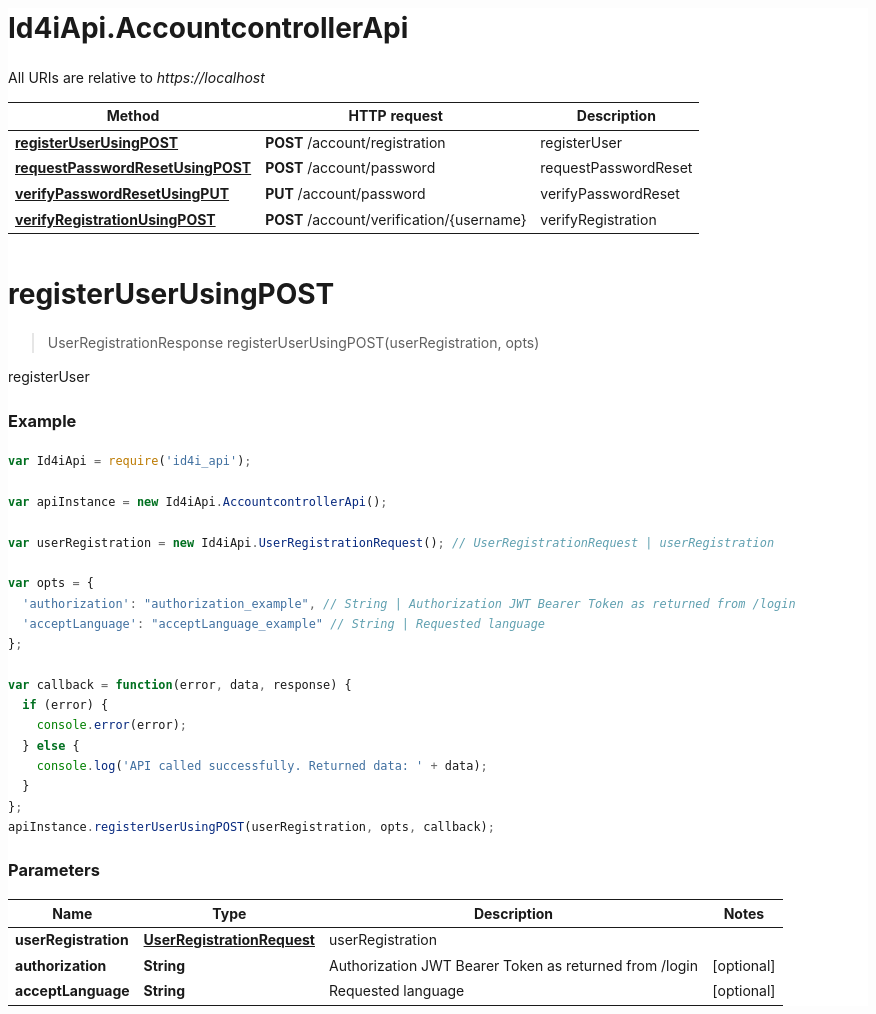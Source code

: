 # Id4iApi.AccountcontrollerApi

All URIs are relative to *https://localhost*

Method | HTTP request | Description
------------- | ------------- | -------------
[**registerUserUsingPOST**](AccountcontrollerApi.md#registerUserUsingPOST) | **POST** /account/registration | registerUser
[**requestPasswordResetUsingPOST**](AccountcontrollerApi.md#requestPasswordResetUsingPOST) | **POST** /account/password | requestPasswordReset
[**verifyPasswordResetUsingPUT**](AccountcontrollerApi.md#verifyPasswordResetUsingPUT) | **PUT** /account/password | verifyPasswordReset
[**verifyRegistrationUsingPOST**](AccountcontrollerApi.md#verifyRegistrationUsingPOST) | **POST** /account/verification/{username} | verifyRegistration


<a name="registerUserUsingPOST"></a>
# **registerUserUsingPOST**
> UserRegistrationResponse registerUserUsingPOST(userRegistration, opts)

registerUser

### Example
```javascript
var Id4iApi = require('id4i_api');

var apiInstance = new Id4iApi.AccountcontrollerApi();

var userRegistration = new Id4iApi.UserRegistrationRequest(); // UserRegistrationRequest | userRegistration

var opts = { 
  'authorization': "authorization_example", // String | Authorization JWT Bearer Token as returned from /login
  'acceptLanguage': "acceptLanguage_example" // String | Requested language
};

var callback = function(error, data, response) {
  if (error) {
    console.error(error);
  } else {
    console.log('API called successfully. Returned data: ' + data);
  }
};
apiInstance.registerUserUsingPOST(userRegistration, opts, callback);
```

### Parameters

Name | Type | Description  | Notes
------------- | ------------- | ------------- | -------------
 **userRegistration** | [**UserRegistrationRequest**](UserRegistrationRequest.md)| userRegistration | 
 **authorization** | **String**| Authorization JWT Bearer Token as returned from /login | [optional] 
 **acceptLanguage** | **String**| Requested language | [optional] 
